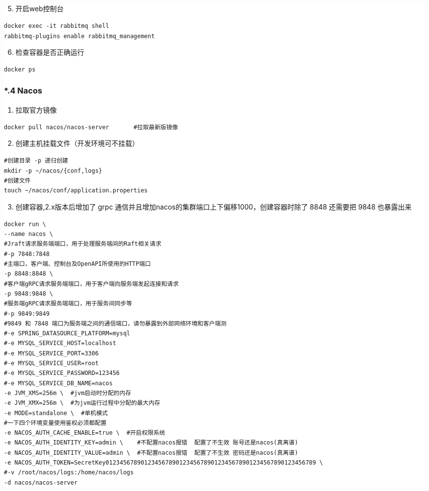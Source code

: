 5. 开启web控制台

```shell
docker exec -it rabbitmq shell
rabbitmq-plugins enable rabbitmq_management
```

6. 检查容器是否正确运行

```shell
docker ps
```

### *.4 Nacos

1. 拉取官方镜像

```shell
docker pull nacos/nacos-server       #拉取最新版镜像
```

2. 创建主机挂载文件（开发环境可不挂载）

```shell
#创建目录 -p 递归创建
mkdir -p ~/nacos/{conf,logs}
#创建文件
touch ~/nacos/conf/application.properties
```

3. 创建容器,2.x版本后增加了 grpc 通信并且增加nacos的集群端口上下偏移1000，创建容器时除了 8848 还需要把 9848 也暴露出来

```shell
docker run \
--name nacos \
#Jraft请求服务端端口，用于处理服务端间的Raft相关请求
#-p 7848:7848
#主端口，客户端、控制台及OpenAPI所使用的HTTP端口
-p 8848:8848 \
#客户端gRPC请求服务端端口，用于客户端向服务端发起连接和请求
-p 9848:9848 \
#服务端gRPC请求服务端端口，用于服务间同步等
#-p 9849:9849
#9849 和 7848 端口为服务端之间的通信端口，请勿暴露到外部网络环境和客户端测
#-e SPRING_DATASOURCE_PLATFORM=mysql 
#-e MYSQL_SERVICE_HOST=localhost 
#-e MYSQL_SERVICE_PORT=3306 
#-e MYSQL_SERVICE_USER=root 
#-e MYSQL_SERVICE_PASSWORD=123456 
#-e MYSQL_SERVICE_DB_NAME=nacos 
-e JVM_XMS=256m \  #jvm启动时分配的内存
-e JVM_XMX=256m \  #为jvm运行过程中分配的最大内存
-e MODE=standalone \  #单机模式
#一下四个环境变量使用鉴权必须都配置
-e NACOS_AUTH_CACHE_ENABLE=true \  #开启权限系统
-e NACOS_AUTH_IDENTITY_KEY=admin \    #不配置nacos报错  配置了不生效 账号还是nacos(真离谱)
-e NACOS_AUTH_IDENTITY_VALUE=admin \  #不配置nacos报错  配置了不生效 密码还是nacos(真离谱)
-e NACOS_AUTH_TOKEN=SecretKey012345678901234567890123456789012345678901234567890123456789 \
#-v /root/nacos/logs:/home/nacos/logs
-d nacos/nacos-server
```
